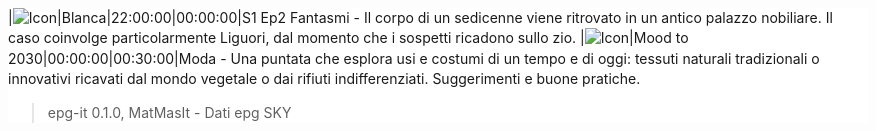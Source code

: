 |![Icon](https://guidatv.sky.it/uuid/dtt_cover_l58VsCKBwnW.png)|Blanca|22:00:00|00:00:00|S1 Ep2 Fantasmi - Il corpo di un sedicenne viene ritrovato in un antico palazzo nobiliare. Il caso coinvolge particolarmente Liguori, dal momento che i sospetti ricadono sullo zio.
|![Icon](https://guidatv.sky.it/uuid/dtt_cover_l58VsCKBwnW.png)|Mood to 2030|00:00:00|00:30:00|Moda - Una puntata che esplora usi e costumi di un tempo e di oggi: tessuti naturali tradizionali o innovativi ricavati dal mondo vegetale o dai rifiuti indifferenziati. Suggerimenti e buone pratiche.



 > epg-it 0.1.0, MatMasIt - Dati epg SKY